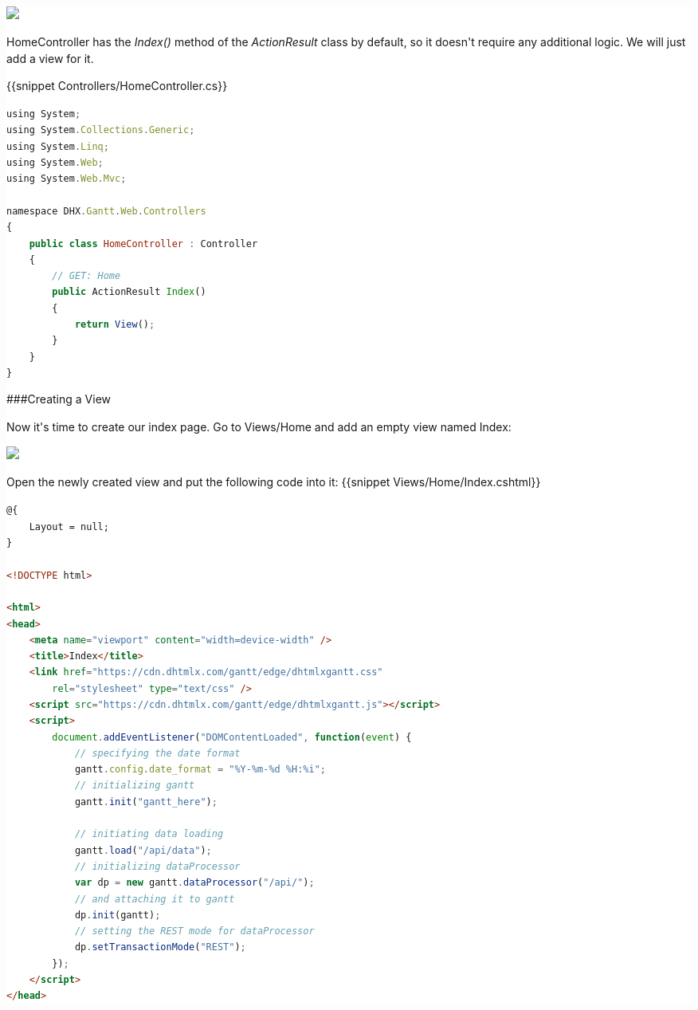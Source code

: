 <img src="desktop/how_to_start_net_controller.png">

HomeController has the *Index()* method of the *ActionResult* class by default, so it doesn't require any additional logic. We will just add a view for it. 

{{snippet Controllers/HomeController.cs}}
~~~js
using System;
using System.Collections.Generic;
using System.Linq;
using System.Web;
using System.Web.Mvc;

namespace DHX.Gantt.Web.Controllers
{
    public class HomeController : Controller
    {
        // GET: Home
        public ActionResult Index()
        {
            return View();
        }
    }
}
~~~

###Creating a View

Now it's time to create our index page. Go to Views/Home and add an empty view named Index:

<img src="desktop/how_to_start_net_view.png">

Open the newly created view and put the following code into it:
{{snippet Views/Home/Index.cshtml}}
~~~html
@{
    Layout = null;
}

<!DOCTYPE html>

<html>
<head>
    <meta name="viewport" content="width=device-width" />
    <title>Index</title>
    <link href="https://cdn.dhtmlx.com/gantt/edge/dhtmlxgantt.css" 
    	rel="stylesheet" type="text/css" />
    <script src="https://cdn.dhtmlx.com/gantt/edge/dhtmlxgantt.js"></script>
    <script>
        document.addEventListener("DOMContentLoaded", function(event) {
            // specifying the date format
            gantt.config.date_format = "%Y-%m-%d %H:%i";
            // initializing gantt
            gantt.init("gantt_here");
    
            // initiating data loading
            gantt.load("/api/data");
            // initializing dataProcessor
            var dp = new gantt.dataProcessor("/api/");
            // and attaching it to gantt
            dp.init(gantt);
            // setting the REST mode for dataProcessor
            dp.setTransactionMode("REST");
        });
    </script>
</head>
~~~